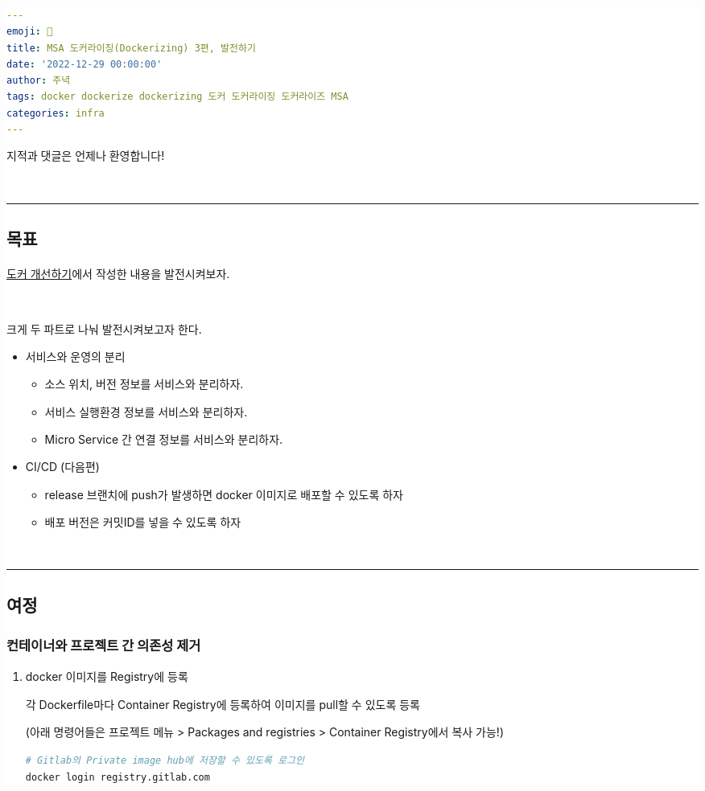 ```yaml
---
emoji: 🔮
title: MSA 도커라이징(Dockerizing) 3편, 발전하기
date: '2022-12-29 00:00:00'
author: 주녁
tags: docker dockerize dockerizing 도커 도커라이징 도커라이즈 MSA
categories: infra
---
```



지적과 댓글은 언제나 환영합니다!

<br/>

---

## 목표

[도커 개선하기](https://www.junwork.net/dockerize-msa-improve/)에서 작성한 내용을 발전시켜보자.

<br>

크게 두 파트로 나눠 발전시켜보고자 한다.

- 서비스와 운영의 분리

    - 소스 위치, 버전 정보를 서비스와 분리하자.

    - 서비스 실행환경 정보를 서비스와 분리하자.

    - Micro Service 간 연결 정보를 서비스와 분리하자.


- CI/CD (다음편)

    - release 브랜치에 push가 발생하면 docker 이미지로 배포할 수 있도록 하자

    - 배포 버전은 커밋ID를 넣을 수 있도록 하자

<br>

---

## 여정

### 컨테이너와 프로젝트 간 의존성 제거


1. docker 이미지를 Registry에 등록
    
    각 Dockerfile마다 Container Registry에 등록하여 이미지를 pull할 수 있도록 등록
    
    (아래 명령어들은 프로젝트 메뉴 > Packages and registries > Container Registry에서 복사 가능!)
    
    ```bash
    # Gitlab의 Private image hub에 저장할 수 있도록 로그인
    docker login registry.gitlab.com
    